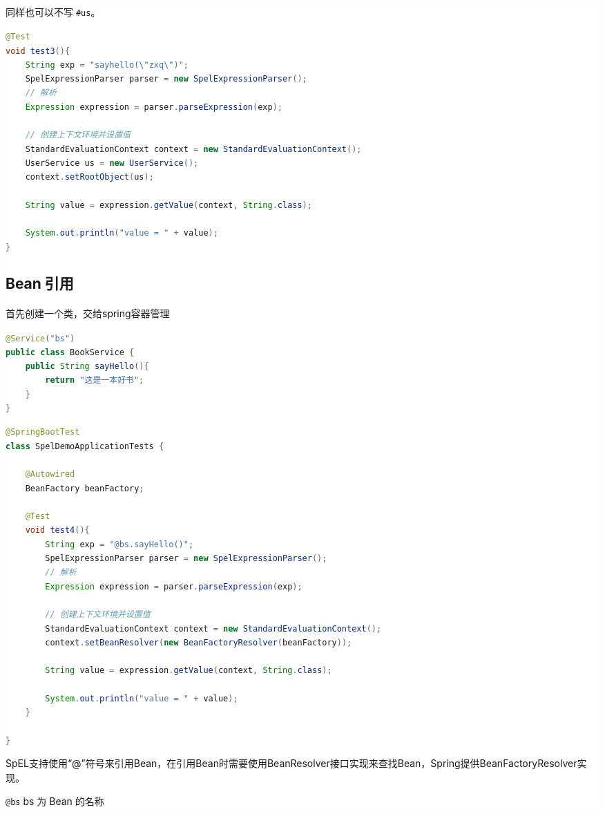 同样也可以不写 `#us`。

```java
@Test
void test3(){
    String exp = "sayhello(\"zxq\")";
    SpelExpressionParser parser = new SpelExpressionParser();
    // 解析
    Expression expression = parser.parseExpression(exp);

    // 创建上下文环境并设置值
    StandardEvaluationContext context = new StandardEvaluationContext();
    UserService us = new UserService();
    context.setRootObject(us);

    String value = expression.getValue(context, String.class);

    System.out.println("value = " + value);
}
```

## Bean 引用


首先创建一个类，交给spring容器管理

```java
@Service("bs")
public class BookService {
    public String sayHello(){
        return "这是一本好书";
    }
}
```

```java
@SpringBootTest
class SpelDemoApplicationTests {

    @Autowired
    BeanFactory beanFactory;

    @Test
    void test4(){
        String exp = "@bs.sayHello()";
        SpelExpressionParser parser = new SpelExpressionParser();
        // 解析
        Expression expression = parser.parseExpression(exp);

        // 创建上下文环境并设置值
        StandardEvaluationContext context = new StandardEvaluationContext();
        context.setBeanResolver(new BeanFactoryResolver(beanFactory));

        String value = expression.getValue(context, String.class);

        System.out.println("value = " + value);
    }

}
```
SpEL支持使用“@”符号来引用Bean，在引用Bean时需要使用BeanResolver接口实现来查找Bean，Spring提供BeanFactoryResolver实现。

`@bs` bs 为 Bean 的名称


